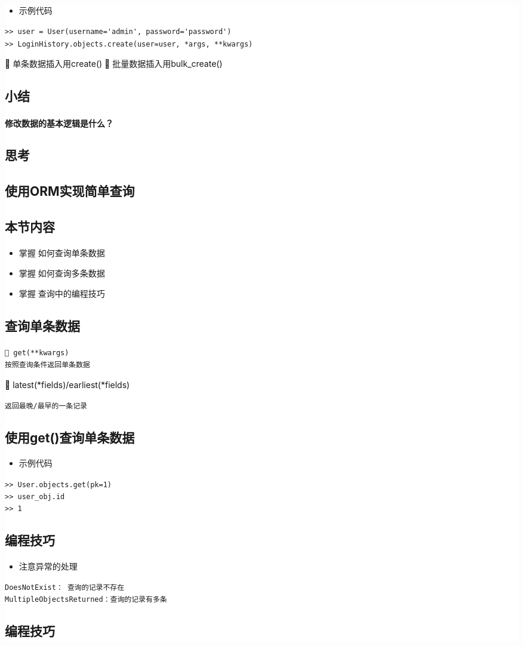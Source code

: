 - 示例代码

```
>> user = User(username='admin', password='password')
>> LoginHistory.objects.create(user=user, *args, **kwargs)
```

 单条数据插入用create()
 批量数据插入用bulk_create()

## 小结

#### 修改数据的基本逻辑是什么？

## 思考


## 使用ORM实现简单查询

## 本节内容

- 掌握 如何查询单条数据

- 掌握 如何查询多条数据

- 掌握 查询中的编程技巧


## 查询单条数据

```
 get(**kwargs)
按照查询条件返回单条数据
```
 latest(*fields)/earliest(*fields)

```
返回最晚/最早的一条记录
```
## 使用get()查询单条数据

- 示例代码

```
>> User.objects.get(pk=1)
>> user_obj.id
>> 1
```

## 编程技巧

- 注意异常的处理

```
DoesNotExist： 查询的记录不存在
MultipleObjectsReturned：查询的记录有多条
```
## 编程技巧
